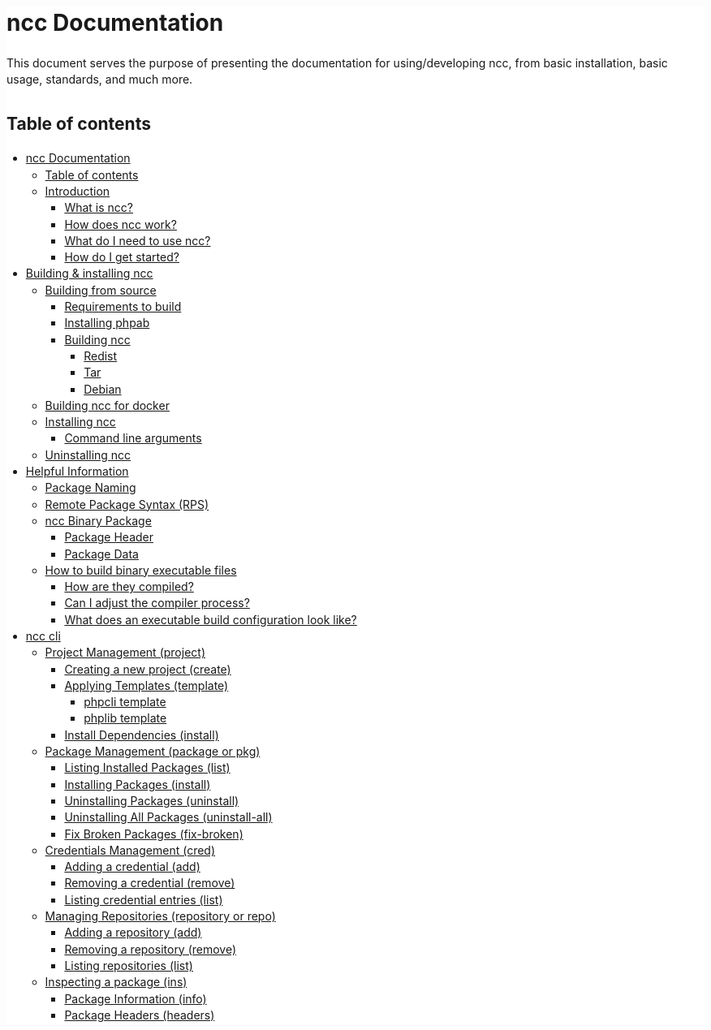 # ncc Documentation

This document serves the purpose of presenting the documentation for using/developing ncc, from basic installation,
basic usage, standards, and much more.

## Table of contents


* [ncc Documentation](#ncc-documentation)
  * [Table of contents](#table-of-contents)
  * [Introduction](#introduction)
    * [What is ncc?](#what-is-ncc)
    * [How does ncc work?](#how-does-ncc-work)
    * [What do I need to use ncc?](#what-do-i-need-to-use-ncc)
    * [How do I get started?](#how-do-i-get-started)
* [Building & installing ncc](#building--installing-ncc)
  * [Building from source](#building-from-source)
    * [Requirements to build](#requirements-to-build)
    * [Installing phpab](#installing-phpab)
    * [Building ncc](#building-ncc)
      * [Redist](#redist)
      * [Tar](#tar)
      * [Debian](#debian)
  * [Building ncc for docker](#building-ncc-for-docker)
  * [Installing ncc](#installing-ncc)
    * [Command line arguments](#command-line-arguments)
  * [Uninstalling ncc](#uninstalling-ncc)
* [Helpful Information](#helpful-information)
  * [Package Naming](#package-naming)
  * [Remote Package Syntax (RPS)](#remote-package-syntax-rps)
  * [ncc Binary Package](#ncc-binary-package)
    * [Package Header](#package-header)
    * [Package Data](#package-data)
  * [How to build binary executable files](#how-to-build-binary-executable-files)
    * [How are they compiled?](#how-are-they-compiled)
    * [Can I adjust the compiler process?](#can-i-adjust-the-compiler-process)
    * [What does an executable build configuration look like?](#what-does-an-executable-build-configuration-look-like)
* [ncc cli](#ncc-cli)
  * [Project Management (project)](#project-management-project)
    * [Creating a new project (create)](#creating-a-new-project-create)
    * [Applying Templates (template)](#applying-templates-template)
      * [phpcli template](#phpcli-template)
      * [phplib template](#phplib-template)
    * [Install Dependencies (install)](#install-dependencies-install)
  * [Package Management (package or pkg)](#package-management-package-or-pkg)
    * [Listing Installed Packages (list)](#listing-installed-packages-list)
    * [Installing Packages (install)](#installing-packages-install)
    * [Uninstalling Packages (uninstall)](#uninstalling-packages-uninstall)
    * [Uninstalling All Packages (uninstall-all)](#uninstalling-all-packages-uninstall-all)
    * [Fix Broken Packages (fix-broken)](#fix-broken-packages-fix-broken)
  * [Credentials Management (cred)](#credentials-management-cred)
    * [Adding a credential (add)](#adding-a-credential-add)
    * [Removing a credential (remove)](#removing-a-credential-remove)
    * [Listing credential entries (list)](#listing-credential-entries-list)
  * [Managing Repositories (repository or repo)](#managing-repositories-repository-or-repo)
    * [Adding a repository (add)](#adding-a-repository-add)
    * [Removing a repository (remove)](#removing-a-repository-remove)
    * [Listing repositories (list)](#listing-repositories-list)
  * [Inspecting a package (ins)](#inspecting-a-package-ins)
    * [Package Information (info)](#package-information-info)
    * [Package Headers (headers)](#package-headers-headers)